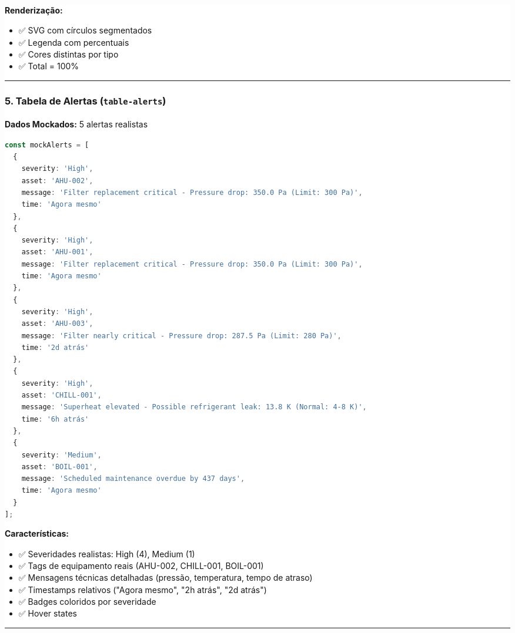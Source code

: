 **Renderização:**
- ✅ SVG com círculos segmentados
- ✅ Legenda com percentuais
- ✅ Cores distintas por tipo
- ✅ Total = 100%

---

### 5. **Tabela de Alertas** (`table-alerts`)

**Dados Mockados:** 5 alertas realistas

```typescript
const mockAlerts = [
  { 
    severity: 'High', 
    asset: 'AHU-002', 
    message: 'Filter replacement critical - Pressure drop: 350.0 Pa (Limit: 300 Pa)', 
    time: 'Agora mesmo' 
  },
  { 
    severity: 'High', 
    asset: 'AHU-001', 
    message: 'Filter replacement critical - Pressure drop: 350.0 Pa (Limit: 300 Pa)', 
    time: 'Agora mesmo' 
  },
  { 
    severity: 'High', 
    asset: 'AHU-003', 
    message: 'Filter nearly critical - Pressure drop: 287.5 Pa (Limit: 280 Pa)', 
    time: '2d atrás' 
  },
  { 
    severity: 'High', 
    asset: 'CHILL-001', 
    message: 'Superheat elevated - Possible refrigerant leak: 13.8 K (Normal: 4-8 K)', 
    time: '6h atrás' 
  },
  { 
    severity: 'Medium', 
    asset: 'BOIL-001', 
    message: 'Scheduled maintenance overdue by 437 days', 
    time: 'Agora mesmo' 
  }
];
```

**Características:**
- ✅ Severidades realistas: High (4), Medium (1)
- ✅ Tags de equipamento reais (AHU-002, CHILL-001, BOIL-001)
- ✅ Mensagens técnicas detalhadas (pressão, temperatura, tempo de atraso)
- ✅ Timestamps relativos ("Agora mesmo", "2h atrás", "2d atrás")
- ✅ Badges coloridos por severidade
- ✅ Hover states

---
